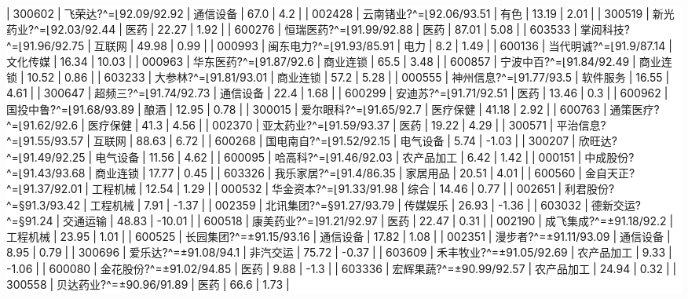 | 300602 |  飞荣达?^=⌊92.09/92.92   |  通信设备  |    67.0   |  4.2   |
| 002428 | 云南锗业?^=⌊92.06/93.51  |    有色    |   13.19   |  2.01  |
| 300519 | 新光药业?^=⌊92.03/92.44  |    医药    |   22.27   |  1.92  |
| 600276 | 恒瑞医药?^=⌊91.99/92.88  |    医药    |   87.01   |  5.08  |
| 603533 | 掌阅科技?^=⌊91.96/92.75  |   互联网   |   49.98   |  0.99  |
| 000993 | 闽东电力?^=⌊91.93/85.91  |    电力    |    8.2    |  1.49  |
| 600136 |  当代明诚?^=⌊91.9/87.14  |  文化传媒  |   16.34   | 10.03  |
| 000963 |  华东医药?^=⌊91.87/92.6  |  商业连锁  |    65.5   |  3.48  |
| 600857 | 宁波中百?^=⌊91.84/92.49  |  商业连锁  |   10.52   |  0.86  |
| 603233 |  大参林?^=⌊91.81/93.01   |  商业连锁  |    57.2   |  5.28  |
| 000555 |  神州信息?^=⌊91.77/93.5  |  软件服务  |   16.55   |  4.61  |
| 300647 |  超频三?^=⌊91.74/92.73   |  通信设备  |    22.4   |  1.68  |
| 600299 |  安迪苏?^=⌊91.71/92.51   |    医药    |   13.46   |  0.3   |
| 600962 | 国投中鲁?^=⌊91.68/93.89  |    酿酒    |   12.95   |  0.78  |
| 300015 |  爱尔眼科?^=⌊91.65/92.7  |  医疗保健  |   41.18   |  2.92  |
| 600763 |  通策医疗?^=⌊91.62/92.6  |  医疗保健  |    41.3   |  4.56  |
| 002370 | 亚太药业?^=⌊91.59/93.37  |    医药    |   19.22   |  4.29  |
| 300571 | 平治信息?^=⌊91.55/93.57  |   互联网   |   88.63   |  6.72  |
| 600268 | 国电南自?^=⌊91.52/92.15  |  电气设备  |    5.74   | -1.03  |
| 300207 |  欣旺达?^=⌊91.49/92.25   |  电气设备  |   11.56   |  4.62  |
| 600095 |  哈高科?^=⌊91.46/92.03   | 农产品加工 |    6.42   |  1.42  |
| 000151 | 中成股份?^=⌊91.43/93.68  |  商业连锁  |   17.77   |  0.45  |
| 603326 |  我乐家居?^=⌊91.4/86.35  |  家居用品  |   20.51   |  4.01  |
| 600560 | 金自天正?^=⌊91.37/92.01  |  工程机械  |   12.54   |  1.29  |
| 000532 | 华金资本?^=⌊91.33/91.98  |    综合    |   14.46   |  0.77  |
| 002651 |  利君股份?^=§91.3/93.42  |  工程机械  |    7.91   | -1.37  |
| 002359 | 北讯集团?^=§91.27/93.79  |  传媒娱乐  |   26.93   | -1.36  |
| 603032 |    德新交运?^=§91.24     |  交通运输  |   48.83   | -10.01 |
| 600518 | 康美药业?^=⌉91.21/92.97  |    医药    |   22.47   |  0.31  |
| 002190 |  成飞集成?^=±91.18/92.2  |  工程机械  |   23.95   |  1.01  |
| 600525 | 长园集团?^=±91.15/93.16  |  通信设备  |   17.82   |  1.08  |
| 002351 |  漫步者?^=±91.11/93.09   |  通信设备  |    8.95   |  0.79  |
| 300696 |   爱乐达?^=±91.08/94.1   |  非汽交运  |   75.72   | -0.37  |
| 603609 | 禾丰牧业?^=±91.05/92.69  | 农产品加工 |    9.33   | -1.06  |
| 600080 | 金花股份?^=±91.02/94.85  |    医药    |    9.88   |  -1.3  |
| 603336 | 宏辉果蔬?^=±90.99/92.57  | 农产品加工 |   24.94   |  0.32  |
| 300558 | 贝达药业?^=±90.96/91.89  |    医药    |    66.6   |  1.73  |